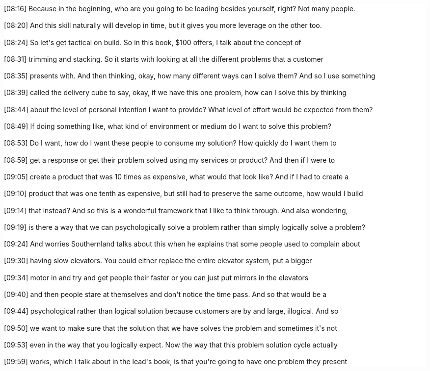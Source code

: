 [08:16] Because in the beginning, who are you going to be leading besides yourself, right? Not many people.

[08:20] And this skill naturally will develop in time, but it gives you more leverage on the other too.

[08:24] So let's get tactical on build. So in this book, $100 offers, I talk about the concept of

[08:31] trimming and stacking. So it starts with looking at all the different problems that a customer

[08:35] presents with. And then thinking, okay, how many different ways can I solve them? And so I use something

[08:39] called the delivery cube to say, okay, if we have this one problem, how can I solve this by thinking

[08:44] about the level of personal intention I want to provide? What level of effort would be expected from them?

[08:49] If doing something like, what kind of environment or medium do I want to solve this problem?

[08:53] Do I want, how do I want these people to consume my solution? How quickly do I want them to

[08:59] get a response or get their problem solved using my services or product? And then if I were to

[09:05] create a product that was 10 times as expensive, what would that look like? And if I had to create a

[09:10] product that was one tenth as expensive, but still had to preserve the same outcome, how would I build

[09:14] that instead? And so this is a wonderful framework that I like to think through. And also wondering,

[09:19] is there a way that we can psychologically solve a problem rather than simply logically solve a problem?

[09:24] And worries Southernland talks about this when he explains that some people used to complain about

[09:30] having slow elevators. You could either replace the entire elevator system, put a bigger

[09:34] motor in and try and get people their faster or you can just put mirrors in the elevators

[09:40] and then people stare at themselves and don't notice the time pass. And so that would be a

[09:44] psychological rather than logical solution because customers are by and large, illogical. And so

[09:50] we want to make sure that the solution that we have solves the problem and sometimes it's not

[09:53] even in the way that you logically expect. Now the way that this problem solution cycle actually

[09:59] works, which I talk about in the lead's book, is that you're going to have one problem they present
